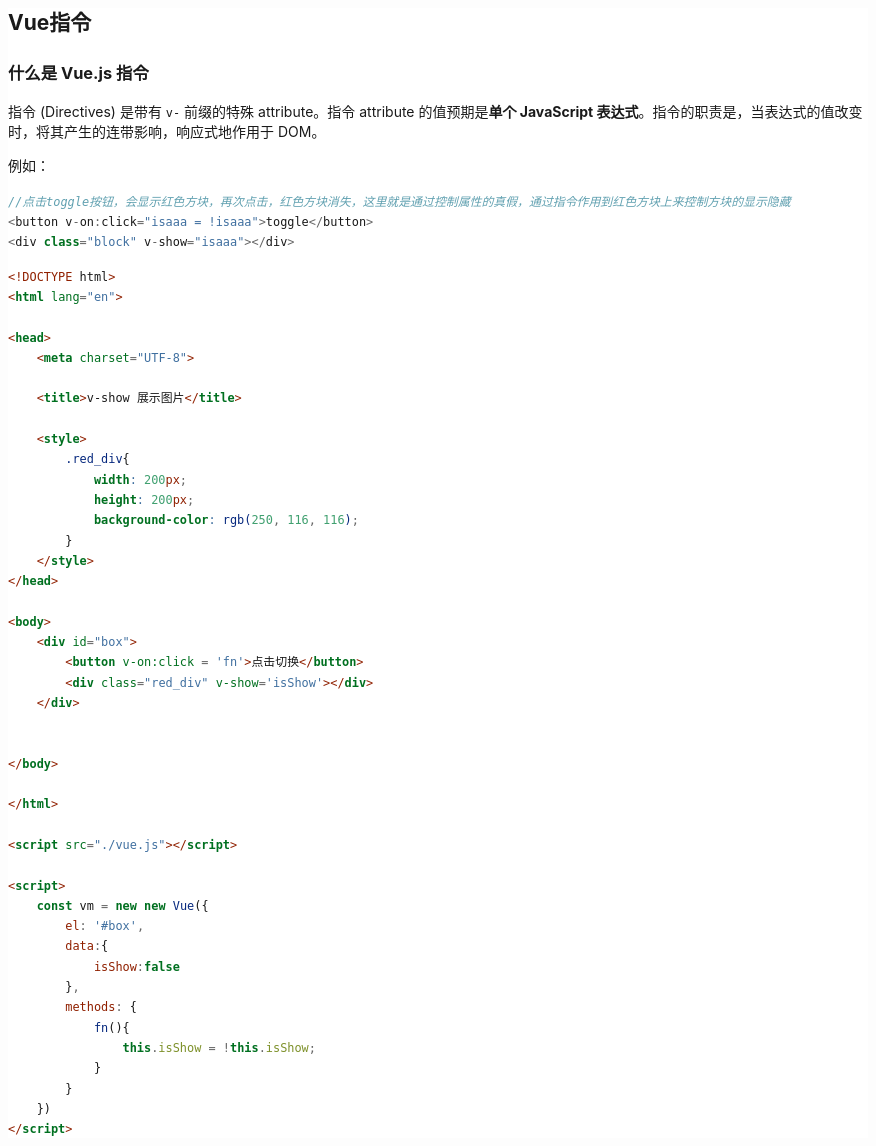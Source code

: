 ## Vue指令



###   什么是 Vue.js 指令

指令 (Directives) 是带有 `v-` 前缀的特殊 attribute。指令 attribute 的值预期是**单个 JavaScript 表达式**。指令的职责是，当表达式的值改变时，将其产生的连带影响，响应式地作用于 DOM。

例如：

```js
//点击toggle按钮，会显示红色方块，再次点击，红色方块消失，这里就是通过控制属性的真假，通过指令作用到红色方块上来控制方块的显示隐藏
<button v-on:click="isaaa = !isaaa">toggle</button>
<div class="block" v-show="isaaa"></div>
```

```html
<!DOCTYPE html>
<html lang="en">

<head>
    <meta charset="UTF-8">
   
    <title>v-show 展示图片</title>
    
    <style>
        .red_div{
            width: 200px;
            height: 200px;
            background-color: rgb(250, 116, 116);
        }
    </style>
</head>

<body>
    <div id="box">
        <button v-on:click = 'fn'>点击切换</button>
        <div class="red_div" v-show='isShow'></div>
    </div>


</body>

</html>

<script src="./vue.js"></script>

<script>
    const vm = new new Vue({
        el: '#box',
        data:{
            isShow:false
        },
        methods: {
            fn(){
                this.isShow = !this.isShow;
            }
        }
    })
</script>
```
